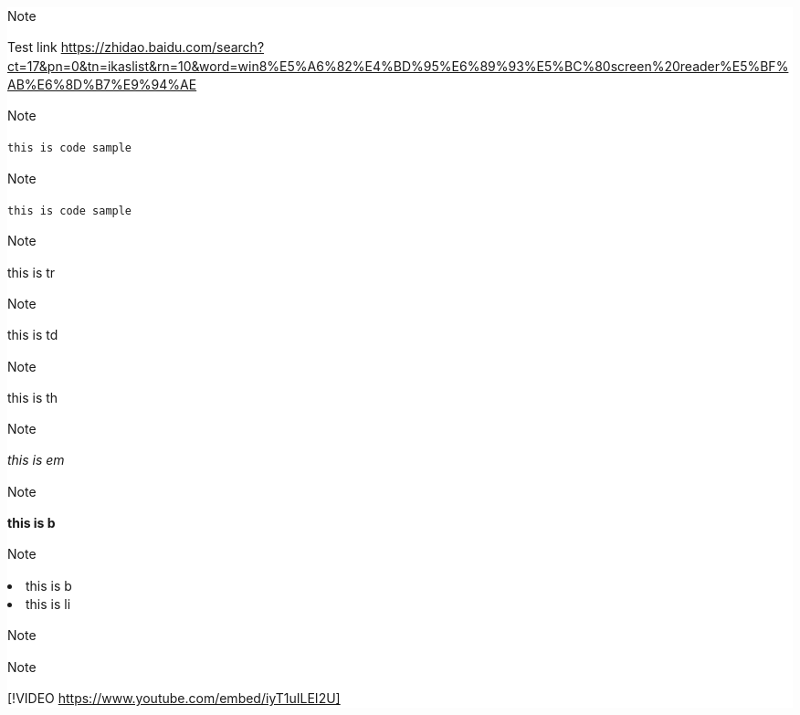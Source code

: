 > [!NOTE]
> Test  link
> https://zhidao.baidu.com/search?ct=17&pn=0&tn=ikaslist&rn=10&word=win8%E5%A6%82%E4%BD%95%E6%89%93%E5%BC%80screen%20reader%E5%BF%AB%E6%8D%B7%E9%94%AE

> [!NOTE]
><code>this is code sample</code>

> [!NOTE]
> ```this is code sample```

> [!NOTE]
><tr>this is tr</tr>

> [!NOTE]
><td>this is td</td>

> [!NOTE]
><th>this is th</th>

> [!NOTE]
><em>this is em</em>

> [!NOTE]
><b>this is b</b>

> [!NOTE]
><li>this is b</li>
><li>this is li</li>

> [!NOTE]
> <iframe width="420" height="315" src="https://www.youtube.com/embed/iyT1uILEI2U" frameborder="0" allowfullscreen></iframe>

> [!NOTE]
>[!VIDEO https://www.youtube.com/embed/iyT1uILEI2U]
